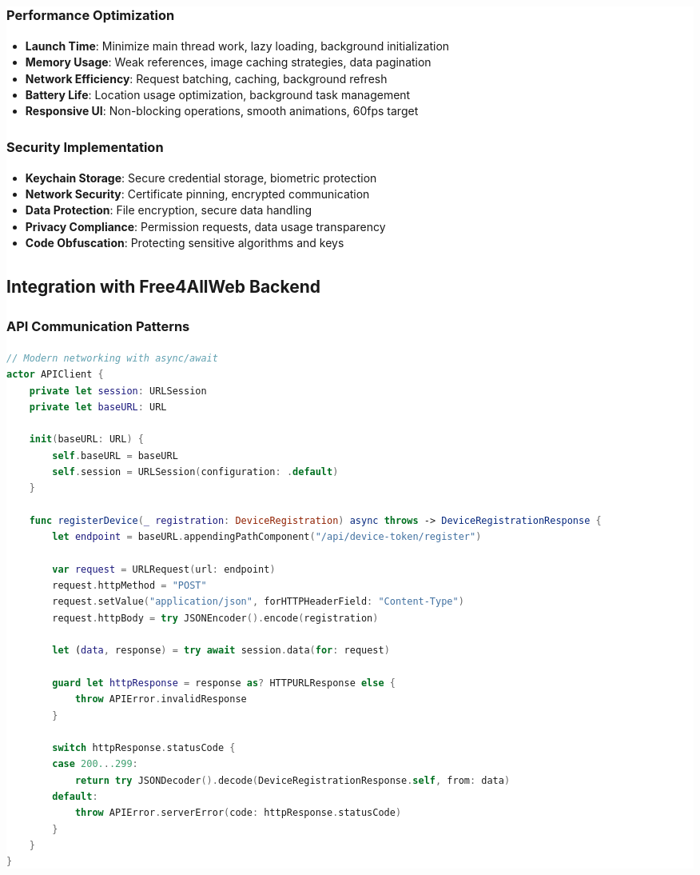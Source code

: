 ### Performance Optimization
- **Launch Time**: Minimize main thread work, lazy loading, background initialization
- **Memory Usage**: Weak references, image caching strategies, data pagination
- **Network Efficiency**: Request batching, caching, background refresh
- **Battery Life**: Location usage optimization, background task management
- **Responsive UI**: Non-blocking operations, smooth animations, 60fps target

### Security Implementation
- **Keychain Storage**: Secure credential storage, biometric protection
- **Network Security**: Certificate pinning, encrypted communication
- **Data Protection**: File encryption, secure data handling
- **Privacy Compliance**: Permission requests, data usage transparency
- **Code Obfuscation**: Protecting sensitive algorithms and keys

## Integration with Free4AllWeb Backend

### API Communication Patterns
```swift
// Modern networking with async/await
actor APIClient {
    private let session: URLSession
    private let baseURL: URL
    
    init(baseURL: URL) {
        self.baseURL = baseURL
        self.session = URLSession(configuration: .default)
    }
    
    func registerDevice(_ registration: DeviceRegistration) async throws -> DeviceRegistrationResponse {
        let endpoint = baseURL.appendingPathComponent("/api/device-token/register")
        
        var request = URLRequest(url: endpoint)
        request.httpMethod = "POST"
        request.setValue("application/json", forHTTPHeaderField: "Content-Type")
        request.httpBody = try JSONEncoder().encode(registration)
        
        let (data, response) = try await session.data(for: request)
        
        guard let httpResponse = response as? HTTPURLResponse else {
            throw APIError.invalidResponse
        }
        
        switch httpResponse.statusCode {
        case 200...299:
            return try JSONDecoder().decode(DeviceRegistrationResponse.self, from: data)
        default:
            throw APIError.serverError(code: httpResponse.statusCode)
        }
    }
}
```
